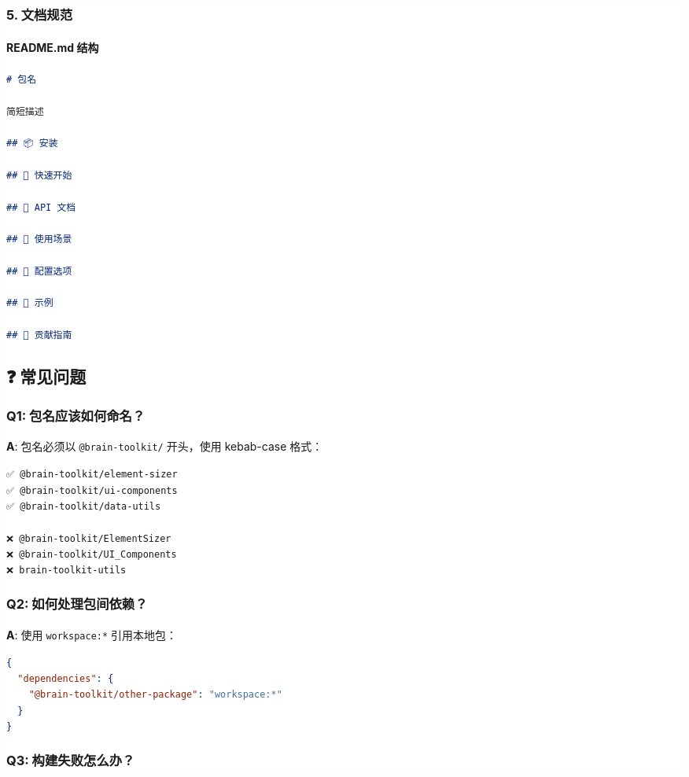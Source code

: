 ### 5. 文档规范

#### README.md 结构

```markdown
# 包名

简短描述

## 📦 安装

## 🚀 快速开始

## 📖 API 文档

## 🎯 使用场景

## 🔧 配置选项

## 📝 示例

## 🤝 贡献指南
```

## ❓ 常见问题

### Q1: 包名应该如何命名？

**A**: 包名必须以 `@brain-toolkit/` 开头，使用 kebab-case 格式：

```bash
✅ @brain-toolkit/element-sizer
✅ @brain-toolkit/ui-components
✅ @brain-toolkit/data-utils

❌ @brain-toolkit/ElementSizer
❌ @brain-toolkit/UI_Components
❌ brain-toolkit-utils
```

### Q2: 如何处理包间依赖？

**A**: 使用 `workspace:*` 引用本地包：

```json
{
  "dependencies": {
    "@brain-toolkit/other-package": "workspace:*"
  }
}
```

### Q3: 构建失败怎么办？
